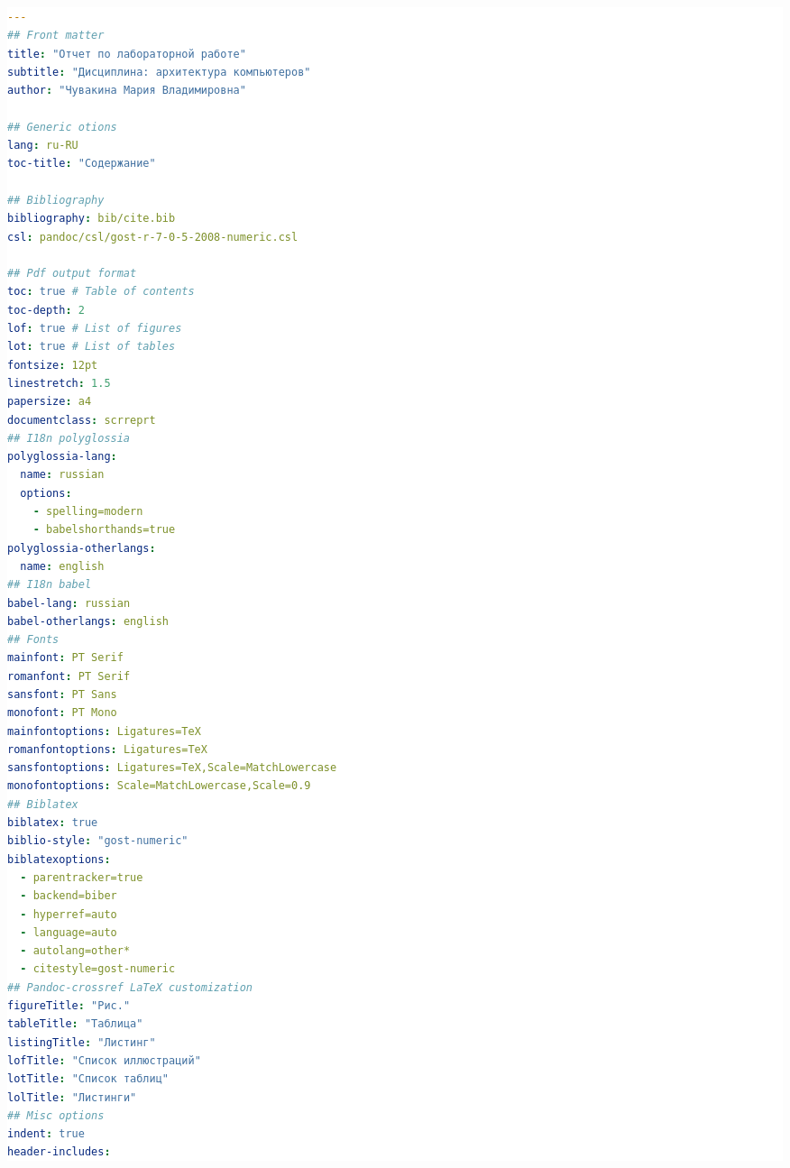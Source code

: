```yaml
---
## Front matter
title: "Отчет по лабораторной работе"
subtitle: "Дисциплина: архитектура компьютеров"
author: "Чувакина Мария Владимировна"

## Generic otions
lang: ru-RU
toc-title: "Содержание"

## Bibliography
bibliography: bib/cite.bib
csl: pandoc/csl/gost-r-7-0-5-2008-numeric.csl

## Pdf output format
toc: true # Table of contents
toc-depth: 2
lof: true # List of figures
lot: true # List of tables
fontsize: 12pt
linestretch: 1.5
papersize: a4
documentclass: scrreprt
## I18n polyglossia
polyglossia-lang:
  name: russian
  options:
	- spelling=modern
	- babelshorthands=true
polyglossia-otherlangs:
  name: english
## I18n babel
babel-lang: russian
babel-otherlangs: english
## Fonts
mainfont: PT Serif
romanfont: PT Serif
sansfont: PT Sans
monofont: PT Mono
mainfontoptions: Ligatures=TeX
romanfontoptions: Ligatures=TeX
sansfontoptions: Ligatures=TeX,Scale=MatchLowercase
monofontoptions: Scale=MatchLowercase,Scale=0.9
## Biblatex
biblatex: true
biblio-style: "gost-numeric"
biblatexoptions:
  - parentracker=true
  - backend=biber
  - hyperref=auto
  - language=auto
  - autolang=other*
  - citestyle=gost-numeric
## Pandoc-crossref LaTeX customization
figureTitle: "Рис."
tableTitle: "Таблица"
listingTitle: "Листинг"
lofTitle: "Список иллюстраций"
lotTitle: "Список таблиц"
lolTitle: "Листинги"
## Misc options
indent: true
header-includes:
```